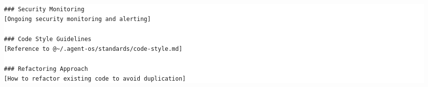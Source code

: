 ```
### Security Monitoring
[Ongoing security monitoring and alerting]

### Code Style Guidelines
[Reference to @~/.agent-os/standards/code-style.md]

### Refactoring Approach
[How to refactor existing code to avoid duplication]
```
